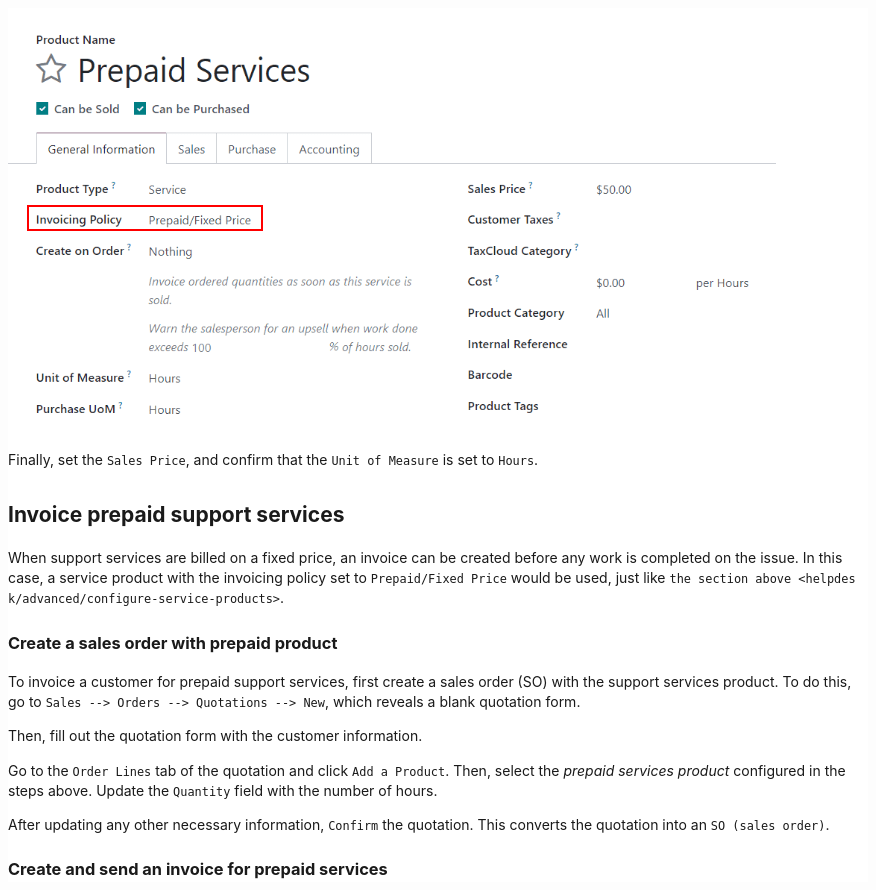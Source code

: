 <img src="track_and_bill/track-bill-product-prepaid-fixed.png"
class="align-center"
alt="View of a service product with the invoicing policy set to &#39;prepaid/fixed&#39;." />

Finally, set the `Sales Price`, and confirm that the `Unit of Measure`
is set to `Hours`.

## Invoice prepaid support services

When support services are billed on a fixed price, an invoice can be
created before any work is completed on the issue. In this case, a
service product with the invoicing policy set to `Prepaid/Fixed Price`
would be used, just like `the section above
<helpdesk/advanced/configure-service-products>`.

### Create a sales order with prepaid product

To invoice a customer for prepaid support services, first create a sales
order (SO) with the support services product. To do this, go to
`Sales --> Orders --> Quotations --> New`, which reveals a blank
quotation form.

Then, fill out the quotation form with the customer information.

Go to the `Order Lines` tab of the quotation and click `Add a Product`.
Then, select the *prepaid services product* configured in the steps
above. Update the `Quantity` field with the number of hours.

After updating any other necessary information, `Confirm` the quotation.
This converts the quotation into an `SO (sales order)`.

### Create and send an invoice for prepaid services
